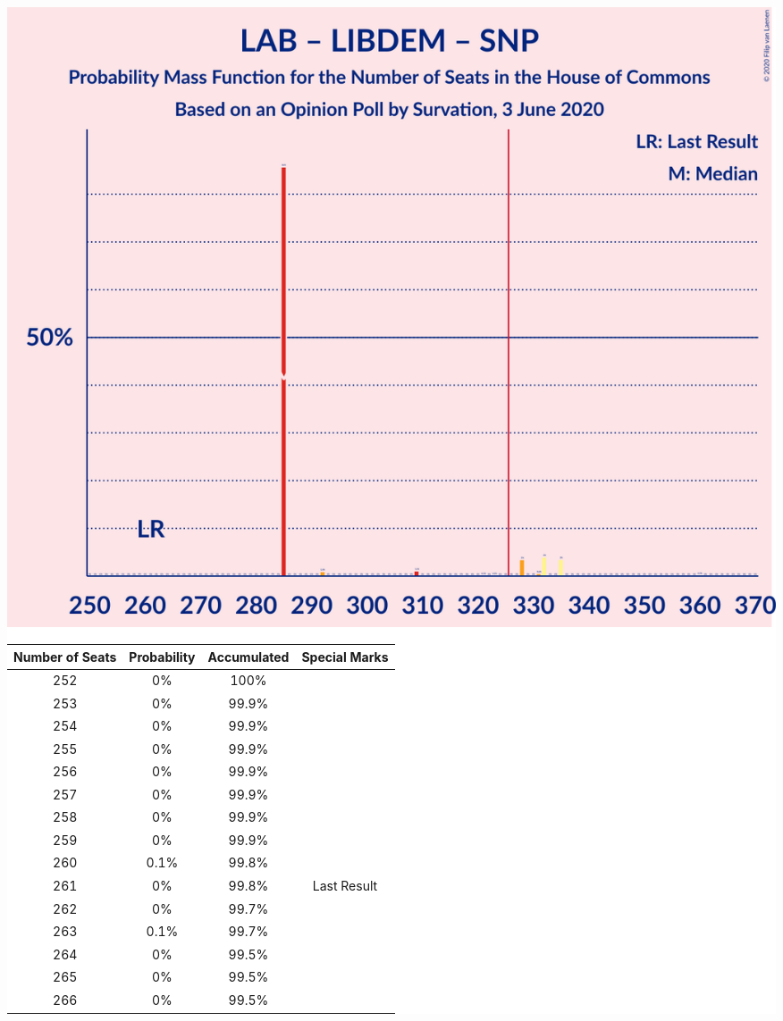 ![Graph with seats probability mass function not yet produced](2020-06-03-Survation-coalitions-seats-pmf-lab–libdem–snp.png "Seats Probability Mass Function")

| Number of Seats | Probability | Accumulated | Special Marks |
|:---------------:|:-----------:|:-----------:|:-------------:|
| 252 | 0% | 100% |  |
| 253 | 0% | 99.9% |  |
| 254 | 0% | 99.9% |  |
| 255 | 0% | 99.9% |  |
| 256 | 0% | 99.9% |  |
| 257 | 0% | 99.9% |  |
| 258 | 0% | 99.9% |  |
| 259 | 0% | 99.9% |  |
| 260 | 0.1% | 99.8% |  |
| 261 | 0% | 99.8% | Last Result |
| 262 | 0% | 99.7% |  |
| 263 | 0.1% | 99.7% |  |
| 264 | 0% | 99.5% |  |
| 265 | 0% | 99.5% |  |
| 266 | 0% | 99.5% |  |